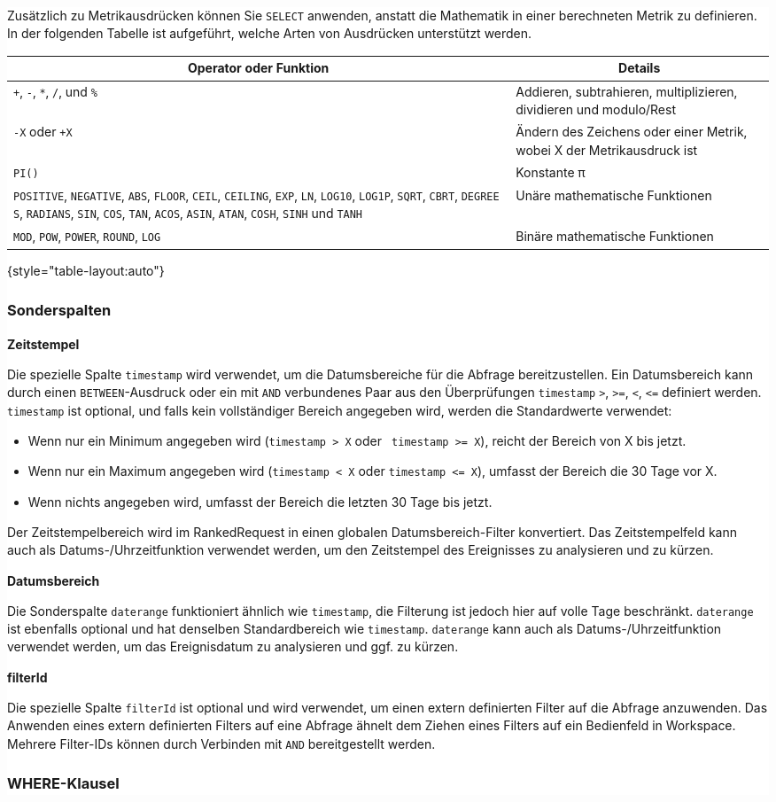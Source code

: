 Zusätzlich zu Metrikausdrücken können Sie `SELECT` anwenden, anstatt die Mathematik in einer berechneten Metrik zu definieren. In der folgenden Tabelle ist aufgeführt, welche Arten von Ausdrücken unterstützt werden.

| Operator oder Funktion | Details |
|---|---|
| `+`, `-`, `*`, `/`, und `%` | Addieren, subtrahieren, multiplizieren, dividieren und modulo/Rest |
| `-X` oder `+X` | Ändern des Zeichens oder einer Metrik, wobei X der Metrikausdruck ist |
| `PI()` | Konstante π |
| `POSITIVE`, `NEGATIVE`, `ABS`, `FLOOR`, `CEIL`, `CEILING`, `EXP`, `LN`, `LOG10`, `LOG1P`, `SQRT`, `CBRT`, `DEGREES`, `RADIANS`, `SIN`, `COS`, `TAN`, `ACOS`, `ASIN`, `ATAN`, `COSH`, `SINH` und `TANH` | Unäre mathematische Funktionen |
| `MOD`, `POW`, `POWER`, `ROUND`, `LOG` | Binäre mathematische Funktionen |

{style="table-layout:auto"}

### Sonderspalten

**Zeitstempel**

Die spezielle Spalte `timestamp` wird verwendet, um die Datumsbereiche für die Abfrage bereitzustellen. Ein Datumsbereich kann durch einen `BETWEEN`-Ausdruck oder ein mit `AND` verbundenes Paar aus den Überprüfungen `timestamp` `>`, `>=`, `<`, `<=` definiert werden.
`timestamp` ist optional, und falls kein vollständiger Bereich angegeben wird, werden die Standardwerte verwendet:

- Wenn nur ein Minimum angegeben wird (`timestamp > X` oder ` timestamp >= X`), reicht der Bereich von X bis jetzt.

- Wenn nur ein Maximum angegeben wird (`timestamp < X` oder `timestamp <= X`), umfasst der Bereich die 30 Tage vor X.

- Wenn nichts angegeben wird, umfasst der Bereich die letzten 30 Tage bis jetzt.

Der Zeitstempelbereich wird im RankedRequest in einen globalen Datumsbereich-Filter konvertiert.
Das Zeitstempelfeld kann auch als Datums-/Uhrzeitfunktion verwendet werden, um den Zeitstempel des Ereignisses zu analysieren und zu kürzen.

**Datumsbereich**

Die Sonderspalte `daterange` funktioniert ähnlich wie `timestamp`, die Filterung ist jedoch hier auf volle Tage beschränkt. `daterange` ist ebenfalls optional und hat denselben Standardbereich wie `timestamp`.
`daterange` kann auch als Datums-/Uhrzeitfunktion verwendet werden, um das Ereignisdatum zu analysieren und ggf. zu kürzen.

**filterId**

Die spezielle Spalte `filterId` ist optional und wird verwendet, um einen extern definierten Filter auf die Abfrage anzuwenden. Das Anwenden eines extern definierten Filters auf eine Abfrage ähnelt dem Ziehen eines Filters auf ein Bedienfeld in Workspace. Mehrere Filter-IDs können durch Verbinden mit `AND` bereitgestellt werden.

### WHERE-Klausel
